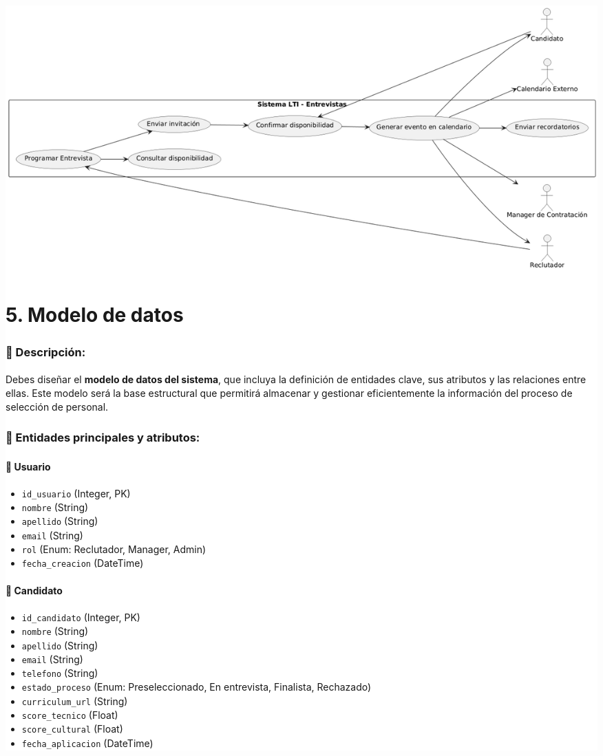 ```mermaid
```

![Diagrama de Caso de Uso: Programar y coordinar entrevistas](images/4_3.png)


# 5. Modelo de datos

### 📌 Descripción:
Debes diseñar el **modelo de datos del sistema**, que incluya la definición de entidades clave, sus atributos y las relaciones entre ellas. Este modelo será la base estructural que permitirá almacenar y gestionar eficientemente la información del proceso de selección de personal.

### 🧩 Entidades principales y atributos:

#### 📄 Usuario
- `id_usuario` (Integer, PK)
- `nombre` (String)
- `apellido` (String)
- `email` (String)
- `rol` (Enum: Reclutador, Manager, Admin)
- `fecha_creacion` (DateTime)

#### 📄 Candidato
- `id_candidato` (Integer, PK)
- `nombre` (String)
- `apellido` (String)
- `email` (String)
- `telefono` (String)
- `estado_proceso` (Enum: Preseleccionado, En entrevista, Finalista, Rechazado)
- `curriculum_url` (String)
- `score_tecnico` (Float)
- `score_cultural` (Float)
- `fecha_aplicacion` (DateTime)
